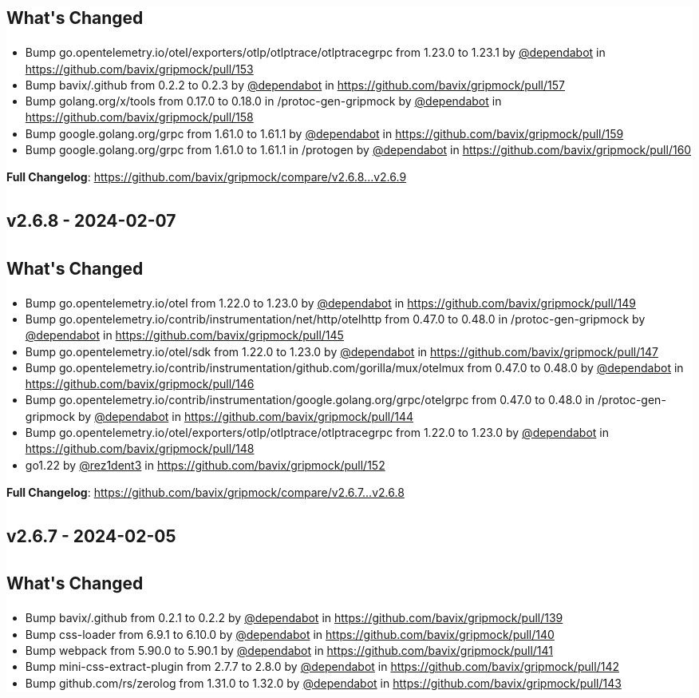 ## What's Changed

* Bump go.opentelemetry.io/otel/exporters/otlp/otlptrace/otlptracegrpc from 1.23.0 to 1.23.1 by [@dependabot](https://github.com/dependabot) in https://github.com/bavix/gripmock/pull/153
* Bump bavix/.github from 0.2.2 to 0.2.3 by [@dependabot](https://github.com/dependabot) in https://github.com/bavix/gripmock/pull/157
* Bump golang.org/x/tools from 0.17.0 to 0.18.0 in /protoc-gen-gripmock by [@dependabot](https://github.com/dependabot) in https://github.com/bavix/gripmock/pull/158
* Bump google.golang.org/grpc from 1.61.0 to 1.61.1 by [@dependabot](https://github.com/dependabot) in https://github.com/bavix/gripmock/pull/159
* Bump google.golang.org/grpc from 1.61.0 to 1.61.1 in /protogen by [@dependabot](https://github.com/dependabot) in https://github.com/bavix/gripmock/pull/160

**Full Changelog**: https://github.com/bavix/gripmock/compare/v2.6.8...v2.6.9

## v2.6.8 - 2024-02-07

## What's Changed

* Bump go.opentelemetry.io/otel from 1.22.0 to 1.23.0 by [@dependabot](https://github.com/dependabot) in https://github.com/bavix/gripmock/pull/149
* Bump go.opentelemetry.io/contrib/instrumentation/net/http/otelhttp from 0.47.0 to 0.48.0 in /protoc-gen-gripmock by [@dependabot](https://github.com/dependabot) in https://github.com/bavix/gripmock/pull/145
* Bump go.opentelemetry.io/otel/sdk from 1.22.0 to 1.23.0 by [@dependabot](https://github.com/dependabot) in https://github.com/bavix/gripmock/pull/147
* Bump go.opentelemetry.io/contrib/instrumentation/github.com/gorilla/mux/otelmux from 0.47.0 to 0.48.0 by [@dependabot](https://github.com/dependabot) in https://github.com/bavix/gripmock/pull/146
* Bump go.opentelemetry.io/contrib/instrumentation/google.golang.org/grpc/otelgrpc from 0.47.0 to 0.48.0 in /protoc-gen-gripmock by [@dependabot](https://github.com/dependabot) in https://github.com/bavix/gripmock/pull/144
* Bump go.opentelemetry.io/otel/exporters/otlp/otlptrace/otlptracegrpc from 1.22.0 to 1.23.0 by [@dependabot](https://github.com/dependabot) in https://github.com/bavix/gripmock/pull/148
* go1.22 by [@rez1dent3](https://github.com/rez1dent3) in https://github.com/bavix/gripmock/pull/152

**Full Changelog**: https://github.com/bavix/gripmock/compare/v2.6.7...v2.6.8

## v2.6.7 - 2024-02-05

## What's Changed

* Bump bavix/.github from 0.2.1 to 0.2.2 by [@dependabot](https://github.com/dependabot) in https://github.com/bavix/gripmock/pull/139
* Bump css-loader from 6.9.1 to 6.10.0 by [@dependabot](https://github.com/dependabot) in https://github.com/bavix/gripmock/pull/140
* Bump webpack from 5.90.0 to 5.90.1 by [@dependabot](https://github.com/dependabot) in https://github.com/bavix/gripmock/pull/141
* Bump mini-css-extract-plugin from 2.7.7 to 2.8.0 by [@dependabot](https://github.com/dependabot) in https://github.com/bavix/gripmock/pull/142
* Bump github.com/rs/zerolog from 1.31.0 to 1.32.0 by [@dependabot](https://github.com/dependabot) in https://github.com/bavix/gripmock/pull/143
